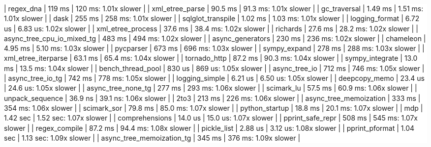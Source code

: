 | regex_dna                  | 119 ms                                                      | 120 ms: 1.01x slower                                                        |
| xml_etree_parse            | 90.5 ms                                                     | 91.3 ms: 1.01x slower                                                       |
| gc_traversal               | 1.49 ms                                                     | 1.51 ms: 1.01x slower                                                       |
| dask                       | 255 ms                                                      | 258 ms: 1.01x slower                                                        |
| sqlglot_transpile          | 1.02 ms                                                     | 1.03 ms: 1.01x slower                                                       |
| logging_format             | 6.72 us                                                     | 6.83 us: 1.02x slower                                                       |
| xml_etree_process          | 37.6 ms                                                     | 38.4 ms: 1.02x slower                                                       |
| richards                   | 27.6 ms                                                     | 28.2 ms: 1.02x slower                                                       |
| async_tree_cpu_io_mixed_tg | 483 ms                                                      | 494 ms: 1.02x slower                                                        |
| async_generators           | 230 ms                                                      | 236 ms: 1.02x slower                                                        |
| chameleon                  | 4.95 ms                                                     | 5.10 ms: 1.03x slower                                                       |
| pycparser                  | 673 ms                                                      | 696 ms: 1.03x slower                                                        |
| sympy_expand               | 278 ms                                                      | 288 ms: 1.03x slower                                                        |
| xml_etree_iterparse        | 63.1 ms                                                     | 65.4 ms: 1.04x slower                                                       |
| tornado_http               | 87.2 ms                                                     | 90.3 ms: 1.04x slower                                                       |
| sympy_integrate            | 13.0 ms                                                     | 13.5 ms: 1.04x slower                                                       |
| bench_thread_pool          | 830 us                                                      | 869 us: 1.05x slower                                                        |
| async_tree_io              | 712 ms                                                      | 746 ms: 1.05x slower                                                        |
| async_tree_io_tg           | 742 ms                                                      | 778 ms: 1.05x slower                                                        |
| logging_simple             | 6.21 us                                                     | 6.50 us: 1.05x slower                                                       |
| deepcopy_memo              | 23.4 us                                                     | 24.6 us: 1.05x slower                                                       |
| async_tree_none_tg         | 277 ms                                                      | 293 ms: 1.06x slower                                                        |
| scimark_lu                 | 57.5 ms                                                     | 60.9 ms: 1.06x slower                                                       |
| unpack_sequence            | 36.9 ns                                                     | 39.1 ns: 1.06x slower                                                       |
| 2to3                       | 213 ms                                                      | 226 ms: 1.06x slower                                                        |
| async_tree_memoization     | 333 ms                                                      | 354 ms: 1.06x slower                                                        |
| scimark_sor                | 79.8 ms                                                     | 85.0 ms: 1.07x slower                                                       |
| python_startup             | 18.8 ms                                                     | 20.1 ms: 1.07x slower                                                       |
| mdp                        | 1.42 sec                                                    | 1.52 sec: 1.07x slower                                                      |
| comprehensions             | 14.0 us                                                     | 15.0 us: 1.07x slower                                                       |
| pprint_safe_repr           | 508 ms                                                      | 545 ms: 1.07x slower                                                        |
| regex_compile              | 87.2 ms                                                     | 94.4 ms: 1.08x slower                                                       |
| pickle_list                | 2.88 us                                                     | 3.12 us: 1.08x slower                                                       |
| pprint_pformat             | 1.04 sec                                                    | 1.13 sec: 1.09x slower                                                      |
| async_tree_memoization_tg  | 345 ms                                                      | 376 ms: 1.09x slower                                                        |